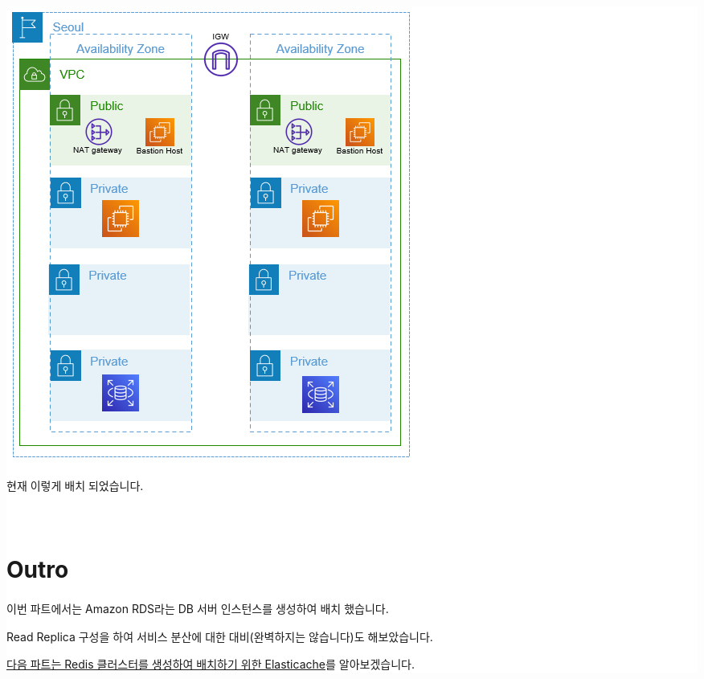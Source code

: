 ![26](/assets/post/2022-11-17-AWS-Part7-AmazonRDS/26.png)

현재 이렇게 배치 되었습니다.

<br>

# Outro

이번 파트에서는 Amazon RDS라는 DB 서버 인스턴스를 생성하여 배치 했습니다.

Read Replica 구성을 하여 서비스 분산에 대한 대비(완벽하지는 않습니다)도 해보았습니다.

[다음 파트는 Redis 클러스터를 생성하여 배치하기 위한 Elasticache](/posts/AWS-Part8-Elasticache/)를 알아보겠습니다.